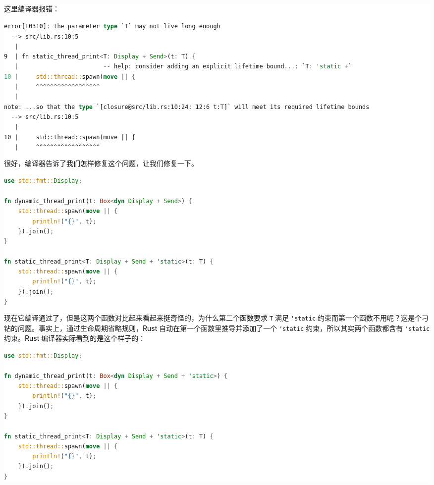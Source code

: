 
这里编译器报错：
```rust
error[E0310]: the parameter type `T` may not live long enough  
  --> src/lib.rs:10:5  
   |  
9  | fn static_thread_print<T: Display + Send>(t: T) {  
   |                        -- help: consider adding an explicit lifetime bound...: `T: 'static +`  
10 |     std::thread::spawn(move || {  
   |     ^^^^^^^^^^^^^^^^^^  
   |  
note: ...so that the type `[closure@src/lib.rs:10:24: 12:6 t:T]` will meet its required lifetime bounds  
  --> src/lib.rs:10:5  
   |  
10 |     std::thread::spawn(move || {  
   |     ^^^^^^^^^^^^^^^^^^

```


很好，编译器告诉了我们怎样修复这个问题，让我们修复一下。
```rust
use std::fmt::Display;  
  
fn dynamic_thread_print(t: Box<dyn Display + Send>) {  
    std::thread::spawn(move || {  
        println!("{}", t);  
    }).join();  
}  
  
fn static_thread_print<T: Display + Send + 'static>(t: T) {  
    std::thread::spawn(move || {  
        println!("{}", t);  
    }).join();  
}
```


现在它编译通过了，但是这两个函数对比起来看起来挺奇怪的，为什么第二个函数要求 `T` 满足 `'static` 约束而第一个函数不用呢？这是个刁钻的问题。事实上，通过生命周期省略规则，Rust 自动在第一个函数里推导并添加了一个 `'static` 约束，所以其实两个函数都含有 `'static` 约束。Rust 编译器实际看到的是这个样子的：
```rust
use std::fmt::Display;  
  
fn dynamic_thread_print(t: Box<dyn Display + Send + 'static>) {  
    std::thread::spawn(move || {  
        println!("{}", t);  
    }).join();  
}  
  
fn static_thread_print<T: Display + Send + 'static>(t: T) {  
    std::thread::spawn(move || {  
        println!("{}", t);  
    }).join();  
}
```
